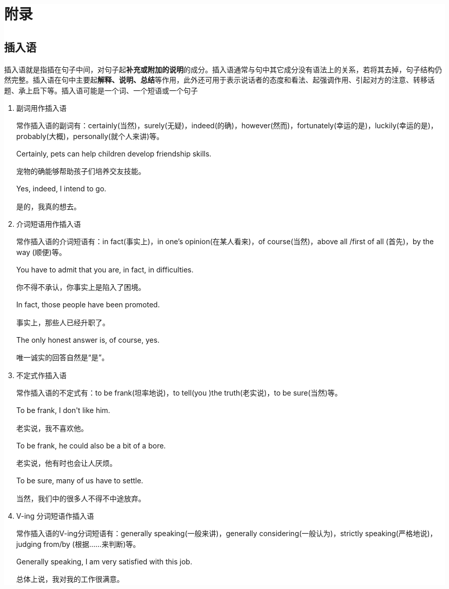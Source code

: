 # 附录

## 插入语

插入语就是指插在句子中间，对句子起**补充或附加的说明**的成分。插入语通常与句中其它成分没有语法上的关系，若将其去掉，句子结构仍然完整。插入语在句中主要起**解释、说明、总结**等作用，此外还可用于表示说话者的态度和看法、起强调作用、引起对方的注意、转移话题、承上启下等。插入语可能是一个词、一个短语或一个句子

1. 副词用作插入语

   常作插入语的副词有：certainly(当然)，surely(无疑)，indeed(的确)，however(然而)，fortunately(幸运的是)，luckily(幸运的是)，probably(大概)，personally(就个人来讲)等。

   Certainly, pets can help children develop friendship skills.

   宠物的确能够帮助孩子们培养交友技能。

   Yes, indeed, I intend to go.

   是的，我真的想去。

2. 介词短语用作插入语

   常作插入语的介词短语有：in fact(事实上)，in one’s opinion(在某人看来)，of course(当然)，above all /first of all (首先)，by the way (顺便)等。

   You have to admit that you are, in fact, in difficulties.

   你不得不承认，你事实上是陷入了困境。

   In fact, those people have been promoted. 

   事实上，那些人已经升职了。

   The only honest answer is, of course, yes.

   唯一诚实的回答自然是“是”。

3. 不定式作插入语

   常作插入语的不定式有：to be frank(坦率地说)，to tell(you )the truth(老实说)，to be sure(当然)等。

   To be frank, I don't like him. 

   老实说，我不喜欢他。

   To be frank, he could also be a bit of a bore.

   老实说，他有时也会让人厌烦。

   To be sure, many of us have to settle. 

   当然，我们中的很多人不得不中途放弃。

4. V-ing 分词短语作插入语

   常作插入语的V-ing分词短语有：generally speaking(一般来讲)，generally considering(一般认为)，strictly speaking(严格地说)，judging from/by (根据……来判断)等。

   Generally speaking, I am very satisfied with this job. 

   总体上说，我对我的工作很满意。
